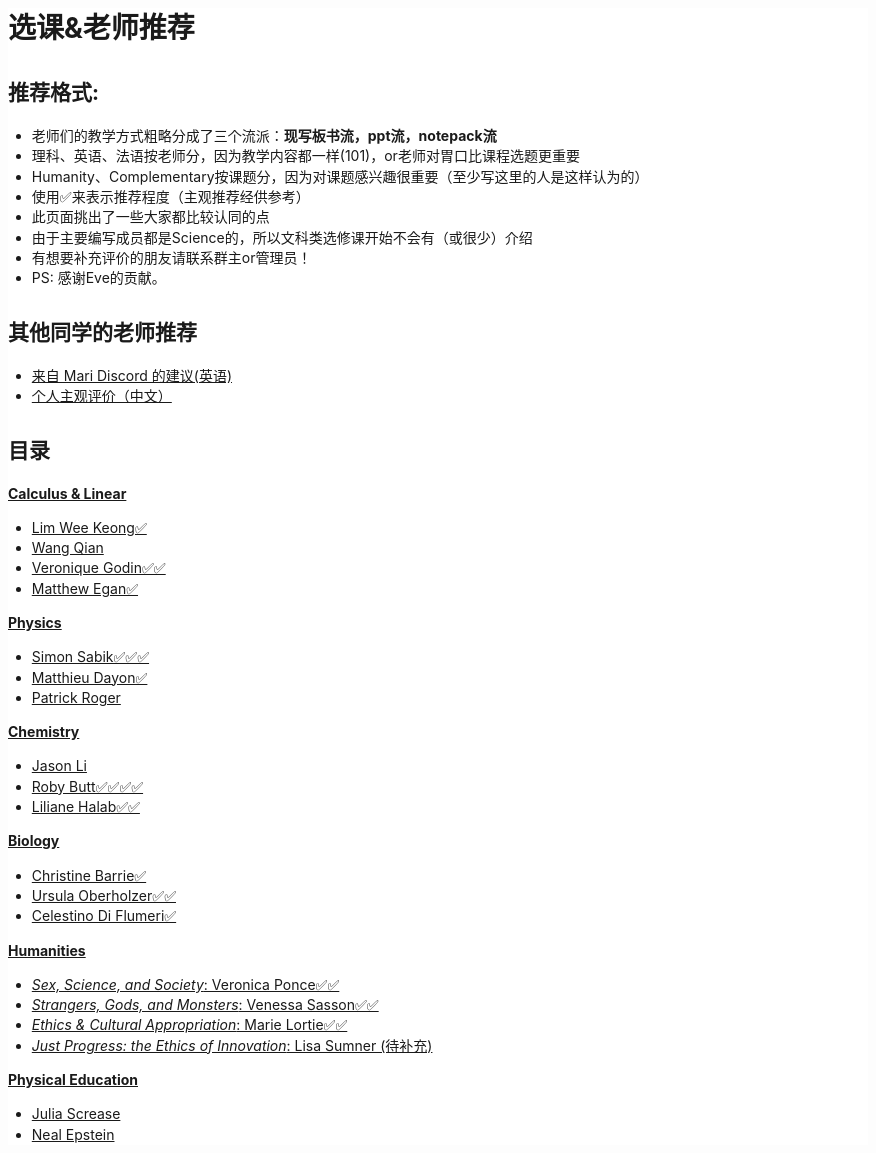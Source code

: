 # 选课&老师推荐

## 推荐格式:
- 老师们的教学方式粗略分成了三个流派：**现写板书流，ppt流，notepack流**
- 理科、英语、法语按老师分，因为教学内容都一样(101)，or老师对胃口比课程选题更重要
- Humanity、Complementary按课题分，因为对课题感兴趣很重要（至少写这里的人是这样认为的）
- 使用✅来表示推荐程度（主观推荐经供参考）
- 此页面挑出了一些大家都比较认同的点
- 由于主要编写成员都是Science的，所以文科类选修课开始不会有（或很少）介绍
- 有想要补充评价的朋友请联系群主or管理员！
- PS: 感谢Eve的贡献。
  
## 其他同学的老师推荐
- [来自 Mari Discord 的建议(英语)](https://docs.google.com/spreadsheets/d/1bpZ7DSdvNdBORZi8RXUnD1wBQ7D3qpOuVoE5CcGfwfs/edit?fbclid=IwAR2SzsH0NSflm8-QlJZIomfYb1DdyMCfsRJDhptoxDB6FRmAopZlGngHwgo#gid=1130331977)
- [个人主观评价（中文）](https://docs.google.com/document/d/1WWzg_ZjDYPkpd6SvVz6CdfulMWhRPl0Yc8Mn9o3joVw/edit#)

## 目录
[**Calculus & Linear**](#cal_linear)  
- [Lim Wee Keong✅ ](#lim)
- [Wang Qian ](#qian)
- [Veronique Godin✅✅ ](#godin)
- [Matthew Egan✅ ](#egan)  

[**Physics**](#phys)  
- [Simon Sabik✅✅✅](#sabik)
- [Matthieu Dayon✅](#dayon)
- [Patrick Roger](#roger)

[**Chemistry**](#chem)  
- [Jason Li](#jason)
- [Roby Butt✅✅✅✅](#butt)
- [Liliane Halab✅✅](#halab)

[**Biology**](#bio) 
- [Christine Barrie✅](#barrie)
- [Ursula Oberholzer✅✅](#oberholzer)
- [Celestino Di Flumeri✅](#charlie)
  
[**Humanities**](#hum) 
- [*Sex, Science, and Society*: Veronica Ponce✅✅](#sss)
- [*Strangers, Gods, and Monsters*: Venessa Sasson✅✅](#monster)
- [*Ethics & Cultural Appropriation*: Marie Lortie✅✅](#cul_approp)
- [*Just Progress: the Ethics of Innovation*: Lisa Sumner (待补充)](#progress)

[**Physical Education**](#pe)
- [Julia Screase](#screase)
- [Neal Epstein](#epstein)
  